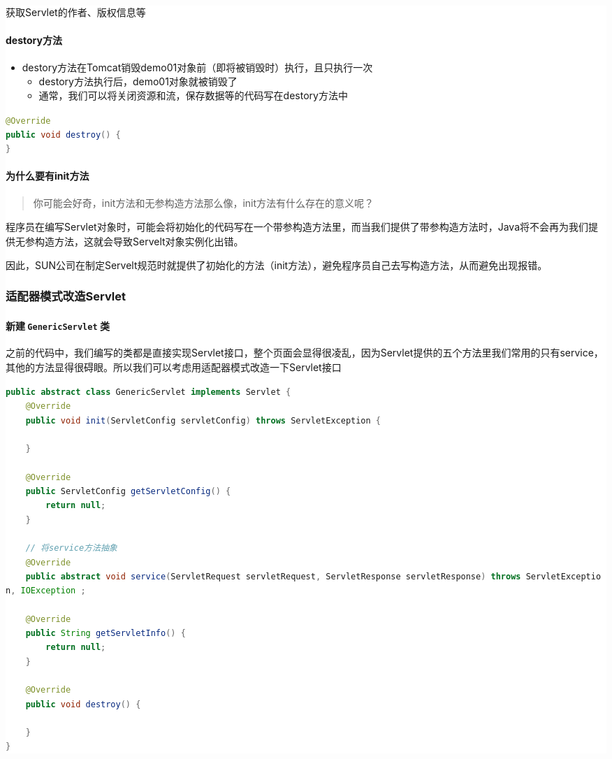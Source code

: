 获取Servlet的作者、版权信息等

#### destory方法

- destory方法在Tomcat销毁demo01对象前（即将被销毁时）执行，且只执行一次
  - destory方法执行后，demo01对象就被销毁了
  - 通常，我们可以将关闭资源和流，保存数据等的代码写在destory方法中

```java
@Override
public void destroy() {
}
```

#### 为什么要有init方法

> 你可能会好奇，init方法和无参构造方法那么像，init方法有什么存在的意义呢？

程序员在编写Servlet对象时，可能会将初始化的代码写在一个带参构造方法里，而当我们提供了带参构造方法时，Java将不会再为我们提供无参构造方法，这就会导致Servelt对象实例化出错。

因此，SUN公司在制定Servelt规范时就提供了初始化的方法（init方法），避免程序员自己去写构造方法，从而避免出现报错。

### 适配器模式改造Servlet

#### 新建 `GenericServlet` 类

之前的代码中，我们编写的类都是直接实现Servlet接口，整个页面会显得很凌乱，因为Servlet提供的五个方法里我们常用的只有service，其他的方法显得很碍眼。所以我们可以考虑用适配器模式改造一下Servlet接口

```java
public abstract class GenericServlet implements Servlet {
    @Override
    public void init(ServletConfig servletConfig) throws ServletException {

    }

    @Override
    public ServletConfig getServletConfig() {
        return null;
    }

    // 将service方法抽象
    @Override
    public abstract void service(ServletRequest servletRequest, ServletResponse servletResponse) throws ServletException, IOException ;

    @Override
    public String getServletInfo() {
        return null;
    }

    @Override
    public void destroy() {

    }
}
```
